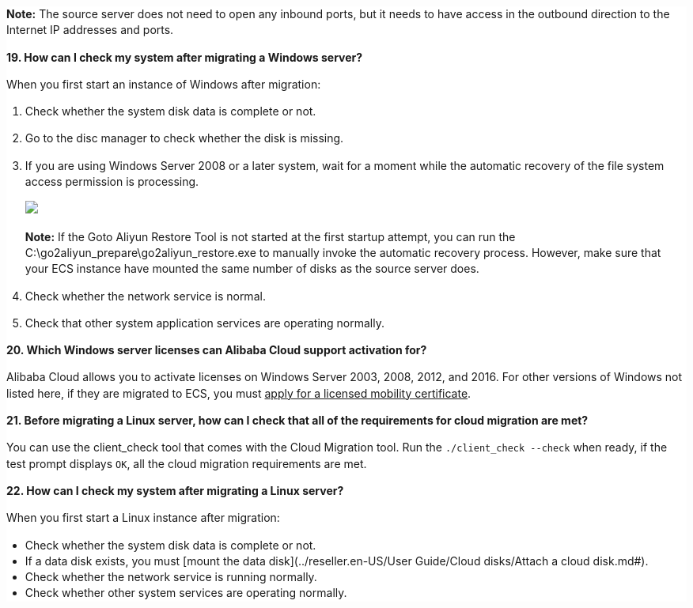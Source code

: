 **Note:** The source server does not need to open any inbound ports, but it needs to have access in the outbound direction to the Internet IP addresses and ports.

 **19. How can I check my system after migrating a Windows server?** 

When you first start an instance of Windows after migration:

1.  Check whether the system disk data is complete or not.

2.  Go to the disc manager to check whether the disk is missing.

3.  If you are using Windows Server 2008 or a later system, wait for a moment while the automatic recovery of the file system access permission is processing.

    ![](http://static-aliyun-doc.oss-cn-hangzhou.aliyuncs.com/assets/img/22635/154155547313956_en-US.png)

    **Note:** If the Goto Aliyun Restore Tool is not started at the first startup attempt, you can run the C:\\go2aliyun\_prepare\\go2aliyun\_restore.exe to manually invoke the automatic recovery process. However, make sure that your ECS instance have mounted the same number of disks as the source server does.

4.  Check whether the network service is normal.

5.  Check that other system application services are operating normally.


 **20. Which Windows server licenses can Alibaba Cloud support activation for?** 

Alibaba Cloud allows you to activate licenses on Windows Server 2003, 2008, 2012, and 2016. For other versions of Windows not listed here, if they are migrated to ECS, you must [apply for a licensed mobility certificate](https://partners-intl.aliyun.com/help/doc-detail/84749.html).

 **21. Before migrating a Linux server, how can I check that all of the requirements for cloud migration are met?** 

You can use the client\_check tool that comes with the Cloud Migration tool. Run the `./client_check --check` when ready, if the test prompt displays `OK`, all the cloud migration requirements are met.

 **22. How can I check my system after migrating a Linux server?** 

When you first start a Linux instance after migration:

-   Check whether the system disk data is complete or not.
-   If a data disk exists, you must [mount the data disk](../reseller.en-US/User Guide/Cloud disks/Attach a cloud disk.md#).
-   Check whether the network service is running normally.
-   Check whether other system services are operating normally.

